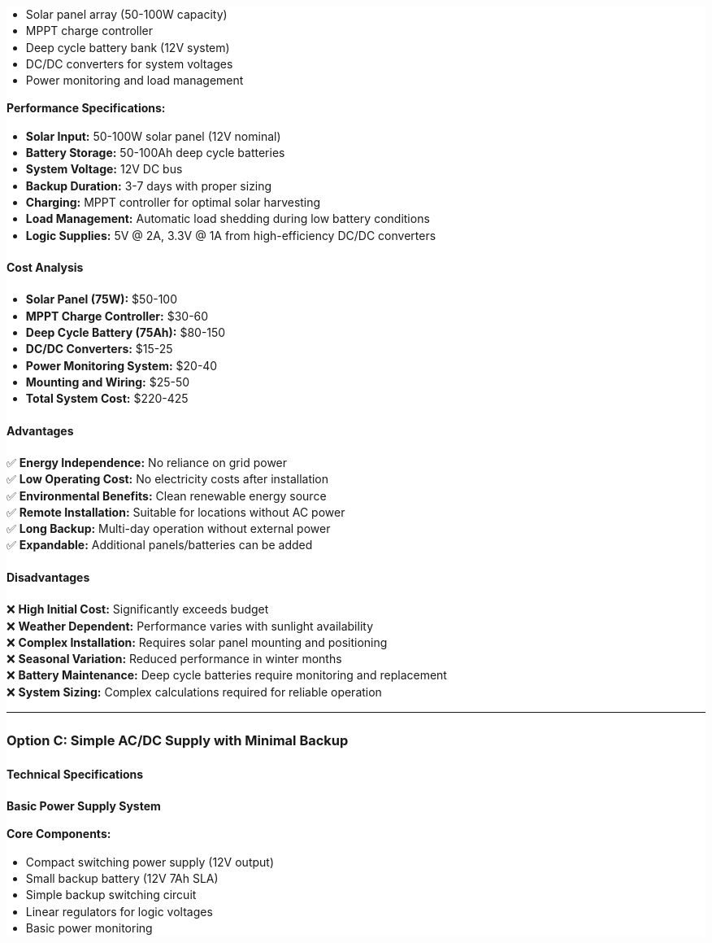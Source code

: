 - Solar panel array (50-100W capacity)
- MPPT charge controller
- Deep cycle battery bank (12V system)
- DC/DC converters for system voltages
- Power monitoring and load management

**Performance Specifications:**

- **Solar Input:** 50-100W solar panel (12V nominal)
- **Battery Storage:** 50-100Ah deep cycle batteries
- **System Voltage:** 12V DC bus
- **Backup Duration:** 3-7 days with proper sizing
- **Charging:** MPPT controller for optimal solar harvesting
- **Load Management:** Automatic load shedding during low battery conditions
- **Logic Supplies:** 5V @ 2A, 3.3V @ 1A from high-efficiency DC/DC converters

#### Cost Analysis

- **Solar Panel (75W):** $50-100
- **MPPT Charge Controller:** $30-60
- **Deep Cycle Battery (75Ah):** $80-150
- **DC/DC Converters:** $15-25
- **Power Monitoring System:** $20-40
- **Mounting and Wiring:** $25-50
- **Total System Cost:** $220-425

#### Advantages

✅ **Energy Independence:** No reliance on grid power  
✅ **Low Operating Cost:** No electricity costs after installation  
✅ **Environmental Benefits:** Clean renewable energy source  
✅ **Remote Installation:** Suitable for locations without AC power  
✅ **Long Backup:** Multi-day operation without external power  
✅ **Expandable:** Additional panels/batteries can be added  

#### Disadvantages

❌ **High Initial Cost:** Significantly exceeds budget  
❌ **Weather Dependent:** Performance varies with sunlight availability  
❌ **Complex Installation:** Requires solar panel mounting and positioning  
❌ **Seasonal Variation:** Reduced performance in winter months  
❌ **Battery Maintenance:** Deep cycle batteries require monitoring and replacement  
❌ **System Sizing:** Complex calculations required for reliable operation  

---

### Option C: Simple AC/DC Supply with Minimal Backup

#### Technical Specifications

**Basic Power Supply System**

**Core Components:**

- Compact switching power supply (12V output)
- Small backup battery (12V 7Ah SLA)
- Simple backup switching circuit
- Linear regulators for logic voltages
- Basic power monitoring
